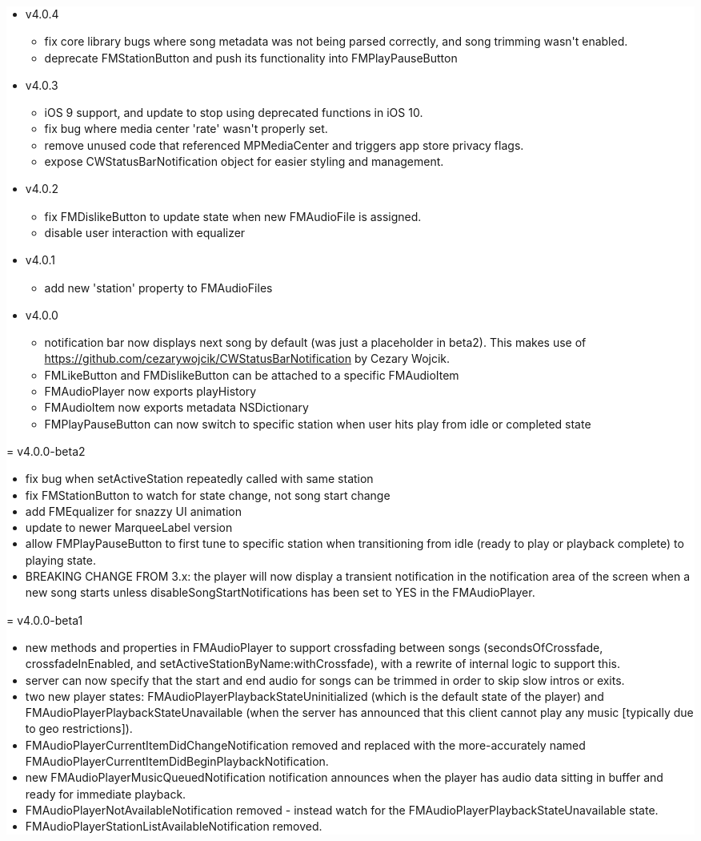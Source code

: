 - v4.0.4
  - fix core library bugs where song metadata was not being parsed correctly,
    and song trimming wasn't enabled.
  - deprecate FMStationButton and push its functionality into FMPlayPauseButton

- v4.0.3
  - iOS 9 support, and update to stop using deprecated functions in iOS 10.
  - fix bug where media center 'rate' wasn't properly set.
  - remove unused code that referenced MPMediaCenter and triggers app store
    privacy flags.
  - expose CWStatusBarNotification object for easier styling and management.

- v4.0.2
  - fix FMDislikeButton to update state when new FMAudioFile is assigned.
  - disable user interaction with equalizer

- v4.0.1
  - add new 'station' property to FMAudioFiles

- v4.0.0
  - notification bar now displays next song by default (was just a placeholder
    in beta2). This makes use of https://github.com/cezarywojcik/CWStatusBarNotification
    by Cezary Wojcik.
  - FMLikeButton and FMDislikeButton can be attached to a specific FMAudioItem
  - FMAudioPlayer now exports playHistory
  - FMAudioItem now exports metadata NSDictionary
  - FMPlayPauseButton can now switch to specific station when user hits play
    from idle or completed state

= v4.0.0-beta2
  - fix bug when setActiveStation repeatedly called with same station
  - fix FMStationButton to watch for state change, not song start change
  - add FMEqualizer for snazzy UI animation
  - update to newer MarqueeLabel version
  - allow FMPlayPauseButton to first tune to specific station when
    transitioning from idle (ready to play or playback complete) to playing
    state.
  - BREAKING CHANGE FROM 3.x: the player will now display a transient notification
    in the notification area of the screen when a new song starts unless
    disableSongStartNotifications has been set to YES in the FMAudioPlayer.

= v4.0.0-beta1
  - new methods and properties in FMAudioPlayer to support
    crossfading between songs (secondsOfCrossfade, crossfadeInEnabled,
    and setActiveStationByName:withCrossfade), with a
    rewrite of internal logic to support this.
  - server can now specify that the start and end audio for
    songs can be trimmed in order to skip slow intros or exits.
  - two new player states: FMAudioPlayerPlaybackStateUninitialized
    (which is the default state of the player) and 
    FMAudioPlayerPlaybackStateUnavailable (when the server has announced
    that this client cannot play any music [typically due to geo
    restrictions]).
  - FMAudioPlayerCurrentItemDidChangeNotification removed and replaced
    with the more-accurately named 
    FMAudioPlayerCurrentItemDidBeginPlaybackNotification.
  - new FMAudioPlayerMusicQueuedNotification notification announces when
    the player has audio data sitting in buffer and ready for immediate
    playback.
  - FMAudioPlayerNotAvailableNotification removed - instead watch for the 
    FMAudioPlayerPlaybackStateUnavailable state.
  - FMAudioPlayerStationListAvailableNotification removed.
